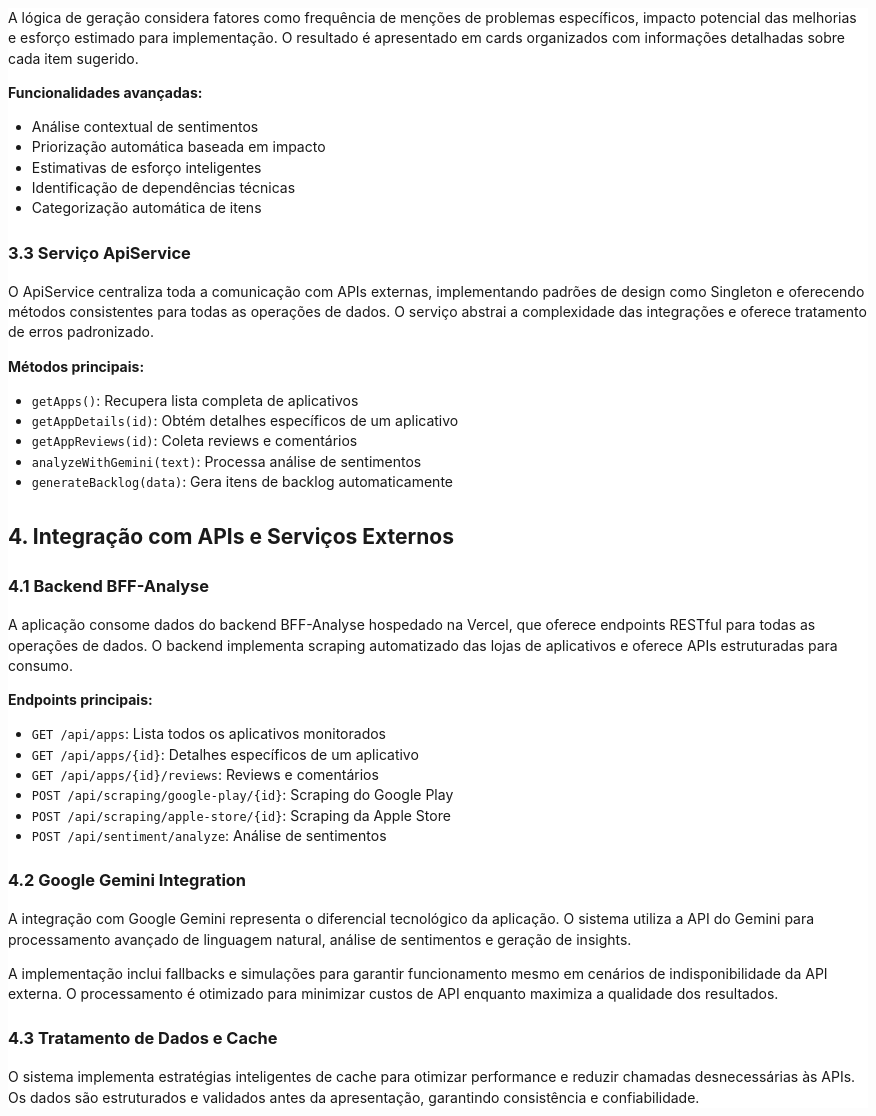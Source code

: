 A lógica de geração considera fatores como frequência de menções de problemas específicos, impacto potencial das melhorias e esforço estimado para implementação. O resultado é apresentado em cards organizados com informações detalhadas sobre cada item sugerido.

**Funcionalidades avançadas:**
- Análise contextual de sentimentos
- Priorização automática baseada em impacto
- Estimativas de esforço inteligentes
- Identificação de dependências técnicas
- Categorização automática de itens

### 3.3 Serviço ApiService

O ApiService centraliza toda a comunicação com APIs externas, implementando padrões de design como Singleton e oferecendo métodos consistentes para todas as operações de dados. O serviço abstrai a complexidade das integrações e oferece tratamento de erros padronizado.

**Métodos principais:**
- `getApps()`: Recupera lista completa de aplicativos
- `getAppDetails(id)`: Obtém detalhes específicos de um aplicativo
- `getAppReviews(id)`: Coleta reviews e comentários
- `analyzeWithGemini(text)`: Processa análise de sentimentos
- `generateBacklog(data)`: Gera itens de backlog automaticamente

## 4. Integração com APIs e Serviços Externos

### 4.1 Backend BFF-Analyse

A aplicação consome dados do backend BFF-Analyse hospedado na Vercel, que oferece endpoints RESTful para todas as operações de dados. O backend implementa scraping automatizado das lojas de aplicativos e oferece APIs estruturadas para consumo.

**Endpoints principais:**
- `GET /api/apps`: Lista todos os aplicativos monitorados
- `GET /api/apps/{id}`: Detalhes específicos de um aplicativo
- `GET /api/apps/{id}/reviews`: Reviews e comentários
- `POST /api/scraping/google-play/{id}`: Scraping do Google Play
- `POST /api/scraping/apple-store/{id}`: Scraping da Apple Store
- `POST /api/sentiment/analyze`: Análise de sentimentos

### 4.2 Google Gemini Integration

A integração com Google Gemini representa o diferencial tecnológico da aplicação. O sistema utiliza a API do Gemini para processamento avançado de linguagem natural, análise de sentimentos e geração de insights.

A implementação inclui fallbacks e simulações para garantir funcionamento mesmo em cenários de indisponibilidade da API externa. O processamento é otimizado para minimizar custos de API enquanto maximiza a qualidade dos resultados.

### 4.3 Tratamento de Dados e Cache

O sistema implementa estratégias inteligentes de cache para otimizar performance e reduzir chamadas desnecessárias às APIs. Os dados são estruturados e validados antes da apresentação, garantindo consistência e confiabilidade.
